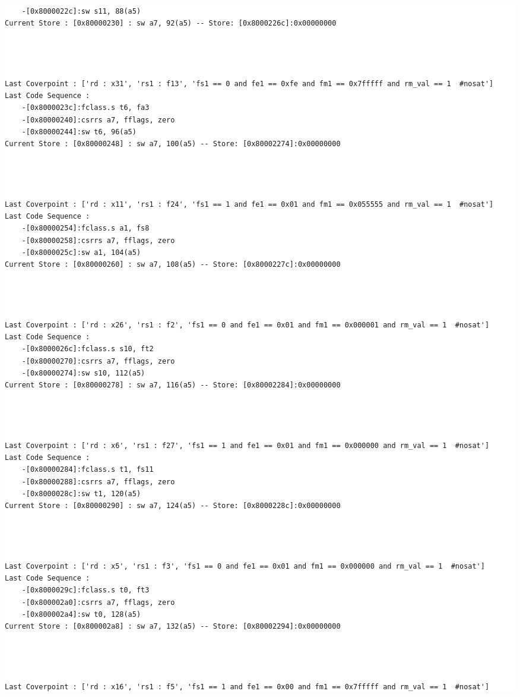 ```
	-[0x8000022c]:sw s11, 88(a5)
Current Store : [0x80000230] : sw a7, 92(a5) -- Store: [0x8000226c]:0x00000000




Last Coverpoint : ['rd : x31', 'rs1 : f13', 'fs1 == 0 and fe1 == 0xfe and fm1 == 0x7fffff and rm_val == 1  #nosat']
Last Code Sequence : 
	-[0x8000023c]:fclass.s t6, fa3
	-[0x80000240]:csrrs a7, fflags, zero
	-[0x80000244]:sw t6, 96(a5)
Current Store : [0x80000248] : sw a7, 100(a5) -- Store: [0x80002274]:0x00000000




Last Coverpoint : ['rd : x11', 'rs1 : f24', 'fs1 == 1 and fe1 == 0x01 and fm1 == 0x055555 and rm_val == 1  #nosat']
Last Code Sequence : 
	-[0x80000254]:fclass.s a1, fs8
	-[0x80000258]:csrrs a7, fflags, zero
	-[0x8000025c]:sw a1, 104(a5)
Current Store : [0x80000260] : sw a7, 108(a5) -- Store: [0x8000227c]:0x00000000




Last Coverpoint : ['rd : x26', 'rs1 : f2', 'fs1 == 0 and fe1 == 0x01 and fm1 == 0x000001 and rm_val == 1  #nosat']
Last Code Sequence : 
	-[0x8000026c]:fclass.s s10, ft2
	-[0x80000270]:csrrs a7, fflags, zero
	-[0x80000274]:sw s10, 112(a5)
Current Store : [0x80000278] : sw a7, 116(a5) -- Store: [0x80002284]:0x00000000




Last Coverpoint : ['rd : x6', 'rs1 : f27', 'fs1 == 1 and fe1 == 0x01 and fm1 == 0x000000 and rm_val == 1  #nosat']
Last Code Sequence : 
	-[0x80000284]:fclass.s t1, fs11
	-[0x80000288]:csrrs a7, fflags, zero
	-[0x8000028c]:sw t1, 120(a5)
Current Store : [0x80000290] : sw a7, 124(a5) -- Store: [0x8000228c]:0x00000000




Last Coverpoint : ['rd : x5', 'rs1 : f3', 'fs1 == 0 and fe1 == 0x01 and fm1 == 0x000000 and rm_val == 1  #nosat']
Last Code Sequence : 
	-[0x8000029c]:fclass.s t0, ft3
	-[0x800002a0]:csrrs a7, fflags, zero
	-[0x800002a4]:sw t0, 128(a5)
Current Store : [0x800002a8] : sw a7, 132(a5) -- Store: [0x80002294]:0x00000000




Last Coverpoint : ['rd : x16', 'rs1 : f5', 'fs1 == 1 and fe1 == 0x00 and fm1 == 0x7fffff and rm_val == 1  #nosat']
```